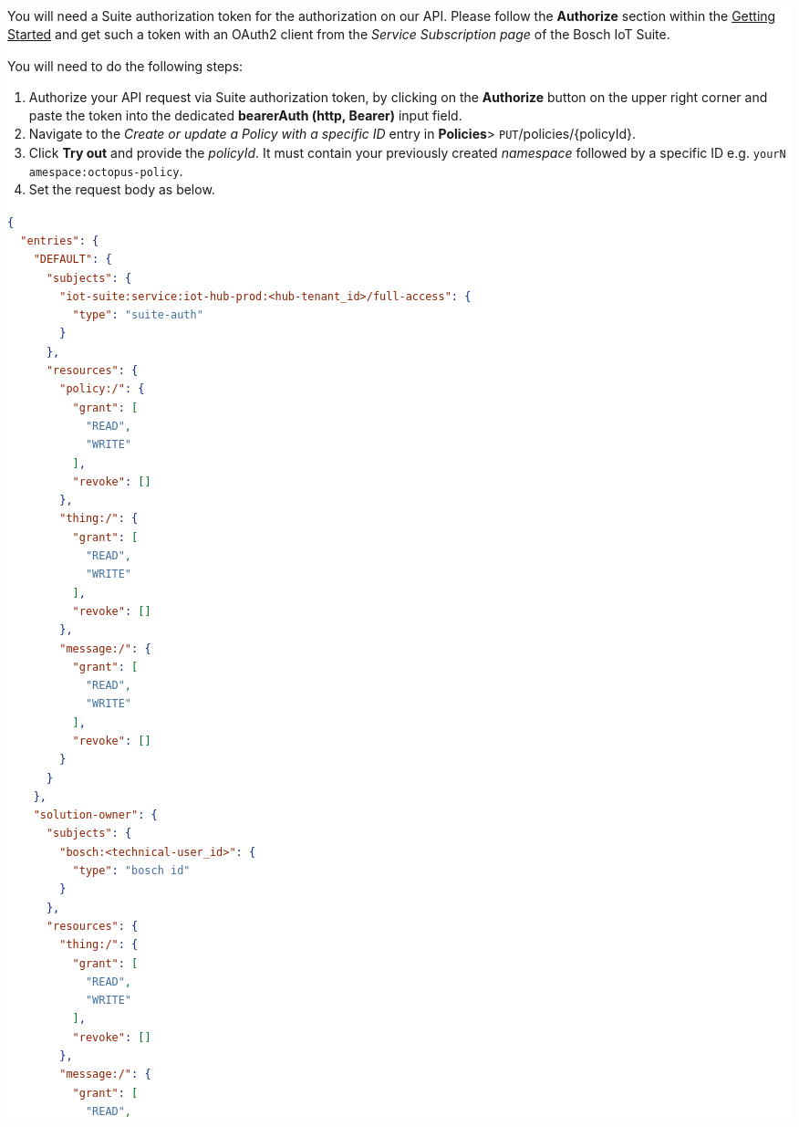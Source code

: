 You will need a Suite authorization token for the authorization on our API. Please follow the **Authorize** section within the [Getting Started](https://www.bosch-iot-suite.com/getting-started-bosch-iot-suite-asset-communication/#provisioning) and get such a token with an OAuth2 client from the _Service Subscription page_ of the Bosch IoT Suite.

You will need to do the following steps:
1. Authorize your API request via Suite authorization token, by clicking on the **Authorize** button on the upper right corner and paste the token into the dedicated **bearerAuth  (http, Bearer)** input field.
2. Navigate to the _Create or update a Policy with a specific ID_ entry in **Policies**> `PUT`/policies/{policyId}.
3. Click **Try out** and provide the _policyId_. It must contain your previously created _namespace_ followed by a specific ID e.g. `yourNamespace:octopus-policy`.
4. Set the request body as below.

```json
{
  "entries": {
    "DEFAULT": {
      "subjects": {
        "iot-suite:service:iot-hub-prod:<hub-tenant_id>/full-access": {
          "type": "suite-auth"
        }
      },
      "resources": {
        "policy:/": {
          "grant": [
            "READ",
            "WRITE"
          ],
          "revoke": []
        },
        "thing:/": {
          "grant": [
            "READ",
            "WRITE"
          ],
          "revoke": []
        },
        "message:/": {
          "grant": [
            "READ",
            "WRITE"
          ],
          "revoke": []
        }
      }
    },
    "solution-owner": {
      "subjects": {
        "bosch:<technical-user_id>": {
          "type": "bosch id"
        }
      },
      "resources": {
        "thing:/": {
          "grant": [
            "READ",
            "WRITE"
          ],
          "revoke": []
        },
        "message:/": {
          "grant": [
            "READ",
```